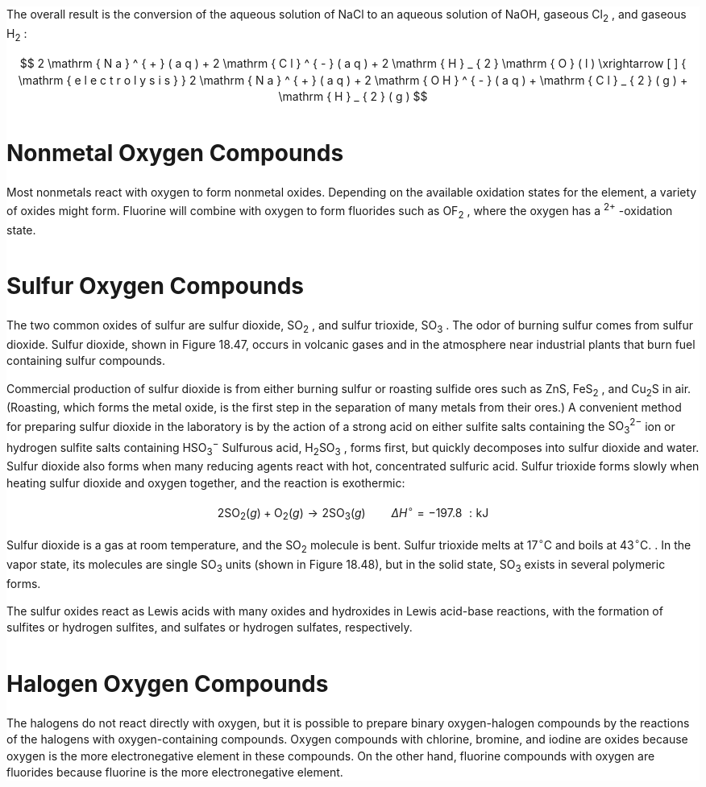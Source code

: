 The overall result is the conversion of the aqueous solution of NaCl to an aqueous solution of NaOH, gaseous $\mathrm { C l } _ { 2 }$ , and gaseous $\mathrm { H } _ { 2 }$ :

$$
2 \mathrm { N a } ^ { + } ( a q ) + 2 \mathrm { C l } ^ { - } ( a q ) + 2 \mathrm { H } _ { 2 } \mathrm { O } ( l ) \xrightarrow [ ] { \mathrm { e l e c t r o l y s i s } } 2 \mathrm { N a } ^ { + } ( a q ) + 2 \mathrm { O H } ^ { - } ( a q ) + \mathrm { C l } _ { 2 } ( g ) + \mathrm { H } _ { 2 } ( g )
$$

# Nonmetal Oxygen Compounds

Most nonmetals react with oxygen to form nonmetal oxides. Depending on the available oxidation states for the element, a variety of oxides might form. Fluorine will combine with oxygen to form fluorides such as $\mathrm { O F } _ { 2 }$ , where the oxygen has a $^ { 2 + }$ -oxidation state.

# Sulfur Oxygen Compounds

The two common oxides of sulfur are sulfur dioxide, $\mathrm { S O _ { 2 } }$ , and sulfur trioxide, $\mathrm { S O } _ { 3 }$ . The odor of burning sulfur comes from sulfur dioxide. Sulfur dioxide, shown in Figure 18.47, occurs in volcanic gases and in the atmosphere near industrial plants that burn fuel containing sulfur compounds.

Commercial production of sulfur dioxide is from either burning sulfur or roasting sulfide ores such as ZnS, $\mathrm { F e S _ { 2 } }$ , and $\mathrm { { C u _ { 2 } S } }$ in air. (Roasting, which forms the metal oxide, is the first step in the separation of many metals from their ores.) A convenient method for preparing sulfur dioxide in the laboratory is by the action of a strong acid on either sulfite salts containing the $\mathrm { S O } _ { 3 } { } ^ { 2 - }$ ion or hydrogen sulfite salts containing $\mathrm { H S O } _ { 3 } ^ { - }$ Sulfurous acid, $\mathrm { H _ { 2 } S O _ { 3 } }$ , forms first, but quickly decomposes into sulfur dioxide and water. Sulfur dioxide also forms when many reducing agents react with hot, concentrated sulfuric acid. Sulfur trioxide forms slowly when heating sulfur dioxide and oxygen together, and the reaction is exothermic:

$$
2 \mathrm { S O } _ { 2 } ( g ) + \mathrm { O } _ { 2 } ( g ) \longrightarrow 2 \mathrm { S O } _ { 3 } ( g ) \qquad \Delta H ^ { \circ } = - 1 9 7 . 8 \mathrm { \ : k J }
$$

Sulfur dioxide is a gas at room temperature, and the $\mathrm { S O _ { 2 } }$ molecule is bent. Sulfur trioxide melts at $1 7 ^ { \circ } \mathrm { C }$ and boils at $4 3 ^ { \circ } \mathrm { C } .$ . In the vapor state, its molecules are single $\mathrm { S O } _ { 3 }$ units (shown in Figure 18.48), but in the solid state, $\mathrm { S O } _ { 3 }$ exists in several polymeric forms.

The sulfur oxides react as Lewis acids with many oxides and hydroxides in Lewis acid-base reactions, with the formation of sulfites or hydrogen sulfites, and sulfates or hydrogen sulfates, respectively.

# Halogen Oxygen Compounds

The halogens do not react directly with oxygen, but it is possible to prepare binary oxygen-halogen compounds by the reactions of the halogens with oxygen-containing compounds. Oxygen compounds with chlorine, bromine, and iodine are oxides because oxygen is the more electronegative element in these compounds. On the other hand, fluorine compounds with oxygen are fluorides because fluorine is the more electronegative element.
